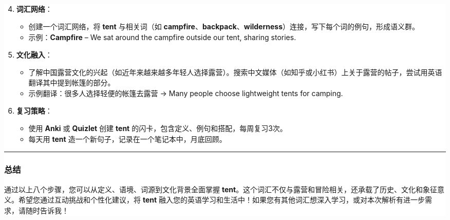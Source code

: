 4. **词汇网络**：
   - 创建一个词汇网络，将 **tent** 与相关词（如 **campfire**、**backpack**、**wilderness**）连接，写下每个词的例句，形成语义群。
   - 示例：**Campfire** – We sat around the campfire outside our tent, sharing stories.

5. **文化融入**：
   - 了解中国露营文化的兴起（如近年来越来越多年轻人选择露营）。搜索中文媒体（如知乎或小红书）上关于露营的帖子，尝试用英语翻译其中提到帐篷的部分。
   - 示例翻译：很多人选择轻便的帐篷去露营 → Many people choose lightweight tents for camping.

6. **复习策略**：
   - 使用 **Anki** 或 **Quizlet** 创建 **tent** 的闪卡，包含定义、例句和搭配，每周复习3次。
   - 每天用 **tent** 造一个新句子，记录在一个笔记本中，月底回顾。

---

### 总结
通过以上八个步骤，您可以从定义、语境、词源到文化背景全面掌握 **tent**。这个词汇不仅与露营和冒险相关，还承载了历史、文化和象征意义。希望您通过互动挑战和个性化建议，将 **tent** 融入您的英语学习和生活中！如果您有其他词汇想深入学习，或对本次解析有进一步需求，请随时告诉我！